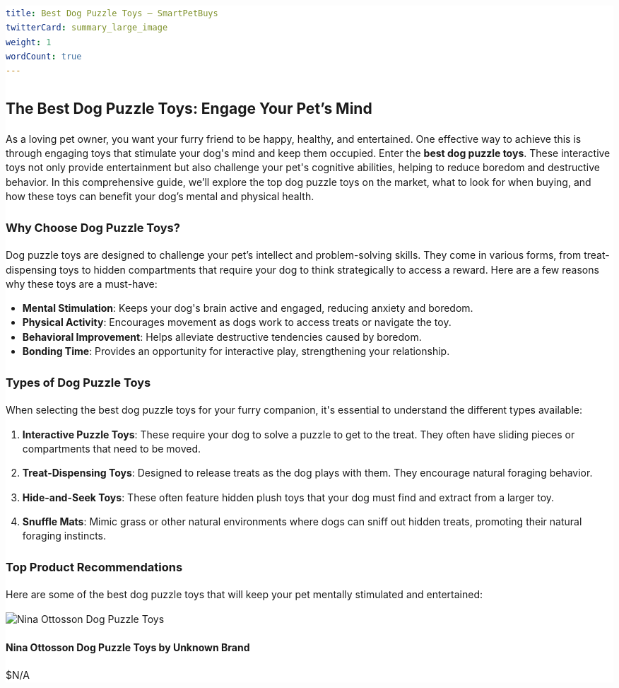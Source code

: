 ```yaml
title: Best Dog Puzzle Toys — SmartPetBuys
twitterCard: summary_large_image
weight: 1
wordCount: true
---
```


## The Best Dog Puzzle Toys: Engage Your Pet’s Mind

As a loving pet owner, you want your furry friend to be happy, healthy, and entertained. One effective way to achieve this is through engaging toys that stimulate your dog's mind and keep them occupied. Enter the **best dog puzzle toys**. These interactive toys not only provide entertainment but also challenge your pet's cognitive abilities, helping to reduce boredom and destructive behavior. In this comprehensive guide, we’ll explore the top dog puzzle toys on the market, what to look for when buying, and how these toys can benefit your dog’s mental and physical health.

### Why Choose Dog Puzzle Toys?

Dog puzzle toys are designed to challenge your pet’s intellect and problem-solving skills. They come in various forms, from treat-dispensing toys to hidden compartments that require your dog to think strategically to access a reward. Here are a few reasons why these toys are a must-have:

- **Mental Stimulation**: Keeps your dog's brain active and engaged, reducing anxiety and boredom.
- **Physical Activity**: Encourages movement as dogs work to access treats or navigate the toy.
- **Behavioral Improvement**: Helps alleviate destructive tendencies caused by boredom.
- **Bonding Time**: Provides an opportunity for interactive play, strengthening your relationship.

### Types of Dog Puzzle Toys

When selecting the best dog puzzle toys for your furry companion, it's essential to understand the different types available:

1. **Interactive Puzzle Toys**: These require your dog to solve a puzzle to get to the treat. They often have sliding pieces or compartments that need to be moved.
   
2. **Treat-Dispensing Toys**: Designed to release treats as the dog plays with them. They encourage natural foraging behavior.

3. **Hide-and-Seek Toys**: These often feature hidden plush toys that your dog must find and extract from a larger toy.

4. **Snuffle Mats**: Mimic grass or other natural environments where dogs can sniff out hidden treats, promoting their natural foraging instincts.

### Top Product Recommendations

Here are some of the best dog puzzle toys that will keep your pet mentally stimulated and entertained:

<div class="product-card" itemscope itemtype="https://schema.org/Product">
  <div class="product-card-image">
    <img src="https://m.media-amazon.com/images/I/81YiWtmTBEL._AC_SL1500_.jpg" alt="Nina Ottosson Dog Puzzle Toys" loading="lazy" itemprop="image">
  </div>
  <div class="product-card-content">
    <div class="product-card-header">
      <h4 itemprop="name">Nina Ottosson Dog Puzzle Toys by <span itemprop="brand">Unknown Brand</span></h4>
      <div class="product-card-meta">
        <span class="product-price" itemprop="offers" itemscope itemtype="https://schema.org/Offer">
          <span itemprop="price">$N/A</span>
          <meta itemprop="priceCurrency" content="USD">
          <meta itemprop="availability" content="https://schema.org/InStock">
          <meta itemprop="url" content="https://amzn.to/3HvIB0P">
        </span>